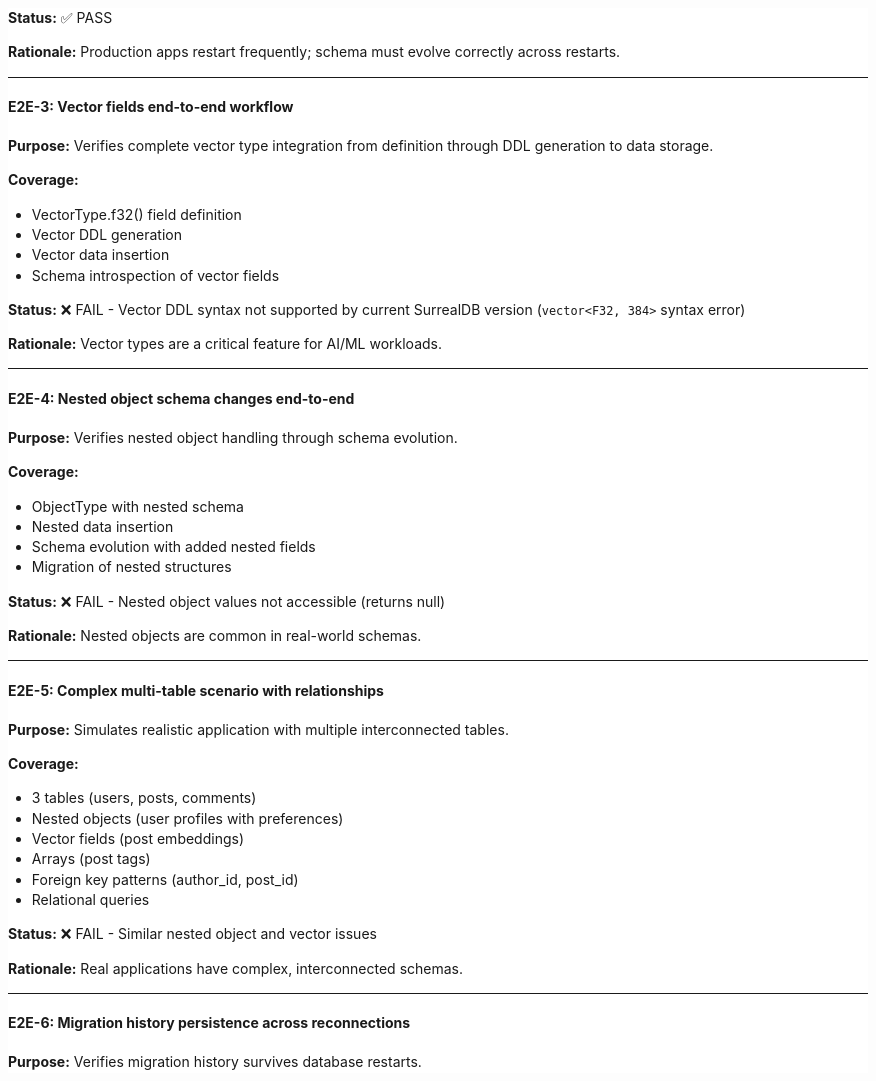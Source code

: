 **Status:** ✅ PASS

**Rationale:** Production apps restart frequently; schema must evolve correctly across restarts.

---

#### E2E-3: Vector fields end-to-end workflow
**Purpose:** Verifies complete vector type integration from definition through DDL generation to data storage.

**Coverage:**
- VectorType.f32() field definition
- Vector DDL generation
- Vector data insertion
- Schema introspection of vector fields

**Status:** ❌ FAIL - Vector DDL syntax not supported by current SurrealDB version (`vector<F32, 384>` syntax error)

**Rationale:** Vector types are a critical feature for AI/ML workloads.

---

#### E2E-4: Nested object schema changes end-to-end
**Purpose:** Verifies nested object handling through schema evolution.

**Coverage:**
- ObjectType with nested schema
- Nested data insertion
- Schema evolution with added nested fields
- Migration of nested structures

**Status:** ❌ FAIL - Nested object values not accessible (returns null)

**Rationale:** Nested objects are common in real-world schemas.

---

#### E2E-5: Complex multi-table scenario with relationships
**Purpose:** Simulates realistic application with multiple interconnected tables.

**Coverage:**
- 3 tables (users, posts, comments)
- Nested objects (user profiles with preferences)
- Vector fields (post embeddings)
- Arrays (post tags)
- Foreign key patterns (author_id, post_id)
- Relational queries

**Status:** ❌ FAIL - Similar nested object and vector issues

**Rationale:** Real applications have complex, interconnected schemas.

---

#### E2E-6: Migration history persistence across reconnections
**Purpose:** Verifies migration history survives database restarts.
